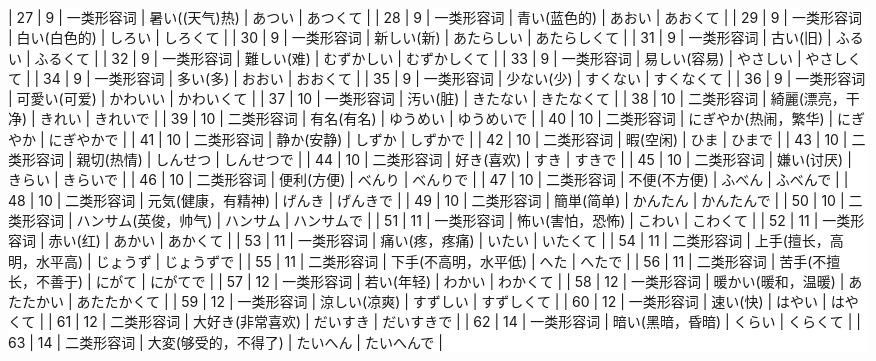 | 27 | 9 | 一类形容词 | 暑い((天气)热) | あつい | あつくて |
| 28 | 9 | 一类形容词 | 青い(蓝色的) | あおい | あおくて |
| 29 | 9 | 一类形容词 | 白い(白色的) | しろい | しろくて |
| 30 | 9 | 一类形容词 | 新しい(新) | あたらしい | あたらしくて |
| 31 | 9 | 一类形容词 | 古い(旧) | ふるい | ふるくて |
| 32 | 9 | 一类形容词 | 難しい(难) | むずかしい | むずかしくて |
| 33 | 9 | 一类形容词 | 易しい(容易) | やさしい | やさしくて |
| 34 | 9 | 一类形容词 | 多い(多) | おおい | おおくて |
| 35 | 9 | 一类形容词 | 少ない(少) | すくない | すくなくて |
| 36 | 9 | 一类形容词 | 可愛い(可爱) | かわいい | かわいくて |
| 37 | 10 | 一类形容词 | 汚い(脏) | きたない | きたなくて |
| 38 | 10 | 二类形容词 | 綺麗(漂亮，干净) | きれい | きれいで |
| 39 | 10 | 二类形容词 | 有名(有名) | ゆうめい | ゆうめいで |
| 40 | 10 | 二类形容词 | にぎやか(热闹，繁华) | にぎやか | にぎやかで |
| 41 | 10 | 二类形容词 | 静か(安静) | しずか | しずかで |
| 42 | 10 | 二类形容词 | 暇(空闲) | ひま | ひまで |
| 43 | 10 | 二类形容词 | 親切(热情) | しんせつ | しんせつで |
| 44 | 10 | 二类形容词 | 好き(喜欢) | すき | すきで |
| 45 | 10 | 二类形容词 | 嫌い(讨厌) | きらい | きらいで |
| 46 | 10 | 二类形容词 | 便利(方便) | べんり | べんりで |
| 47 | 10 | 二类形容词 | 不便(不方便) | ふべん | ふべんで |
| 48 | 10 | 二类形容词 | 元気(健康，有精神) | げんき | げんきで |
| 49 | 10 | 二类形容词 | 簡単(简单) | かんたん | かんたんで |
| 50 | 10 | 二类形容词 | ハンサム(英俊，帅气) | ハンサム | ハンサムで |
| 51 | 11 | 一类形容词 | 怖い(害怕，恐怖) | こわい | こわくて |
| 52 | 11 | 一类形容词 | 赤い(红) | あかい | あかくて |
| 53 | 11 | 一类形容词 | 痛い(疼，疼痛) | いたい | いたくて |
| 54 | 11 | 二类形容词 | 上手(擅长，高明，水平高) | じょうず | じょうずで |
| 55 | 11 | 二类形容词 | 下手(不高明，水平低) | へた | へたで |
| 56 | 11 | 二类形容词 | 苦手(不擅长，不善于) | にがて | にがてで |
| 57 | 12 | 一类形容词 | 若い(年轻) | わかい | わかくて |
| 58 | 12 | 一类形容词 | 暖かい(暖和，温暖) | あたたかい | あたたかくて |
| 59 | 12 | 一类形容词 | 涼しい(凉爽) | すずしい | すずしくて |
| 60 | 12 | 一类形容词 | 速い(快) | はやい | はやくて |
| 61 | 12 | 二类形容词 | 大好き(非常喜欢) | だいすき | だいすきで |
| 62 | 14 | 一类形容词 | 暗い(黑暗，昏暗) | くらい | くらくて |
| 63 | 14 | 二类形容词 | 大変(够受的，不得了) | たいへん | たいへんで |